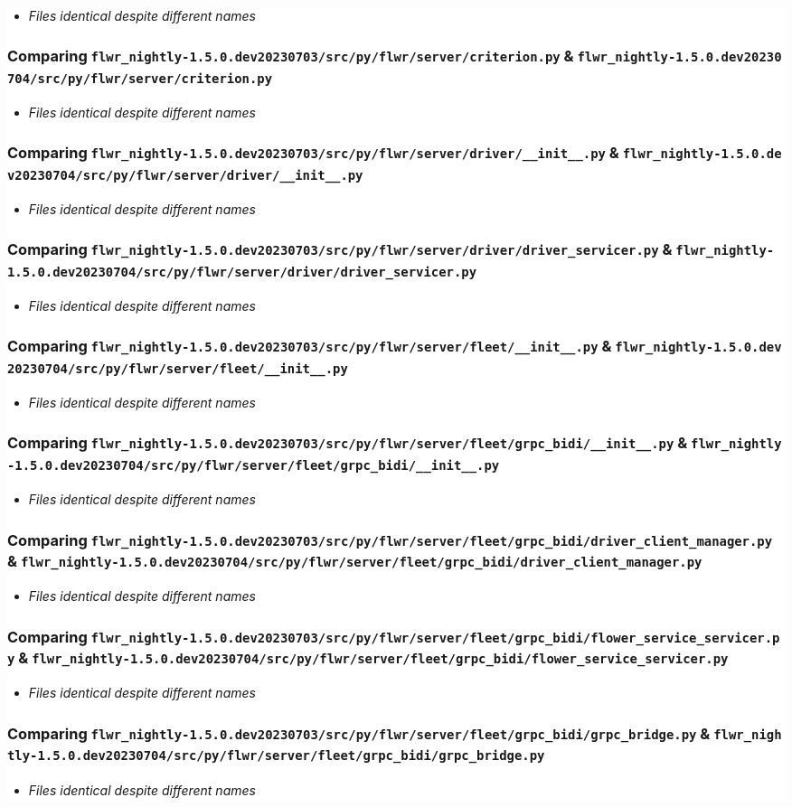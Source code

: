  * *Files identical despite different names*

### Comparing `flwr_nightly-1.5.0.dev20230703/src/py/flwr/server/criterion.py` & `flwr_nightly-1.5.0.dev20230704/src/py/flwr/server/criterion.py`

 * *Files identical despite different names*

### Comparing `flwr_nightly-1.5.0.dev20230703/src/py/flwr/server/driver/__init__.py` & `flwr_nightly-1.5.0.dev20230704/src/py/flwr/server/driver/__init__.py`

 * *Files identical despite different names*

### Comparing `flwr_nightly-1.5.0.dev20230703/src/py/flwr/server/driver/driver_servicer.py` & `flwr_nightly-1.5.0.dev20230704/src/py/flwr/server/driver/driver_servicer.py`

 * *Files identical despite different names*

### Comparing `flwr_nightly-1.5.0.dev20230703/src/py/flwr/server/fleet/__init__.py` & `flwr_nightly-1.5.0.dev20230704/src/py/flwr/server/fleet/__init__.py`

 * *Files identical despite different names*

### Comparing `flwr_nightly-1.5.0.dev20230703/src/py/flwr/server/fleet/grpc_bidi/__init__.py` & `flwr_nightly-1.5.0.dev20230704/src/py/flwr/server/fleet/grpc_bidi/__init__.py`

 * *Files identical despite different names*

### Comparing `flwr_nightly-1.5.0.dev20230703/src/py/flwr/server/fleet/grpc_bidi/driver_client_manager.py` & `flwr_nightly-1.5.0.dev20230704/src/py/flwr/server/fleet/grpc_bidi/driver_client_manager.py`

 * *Files identical despite different names*

### Comparing `flwr_nightly-1.5.0.dev20230703/src/py/flwr/server/fleet/grpc_bidi/flower_service_servicer.py` & `flwr_nightly-1.5.0.dev20230704/src/py/flwr/server/fleet/grpc_bidi/flower_service_servicer.py`

 * *Files identical despite different names*

### Comparing `flwr_nightly-1.5.0.dev20230703/src/py/flwr/server/fleet/grpc_bidi/grpc_bridge.py` & `flwr_nightly-1.5.0.dev20230704/src/py/flwr/server/fleet/grpc_bidi/grpc_bridge.py`

 * *Files identical despite different names*
